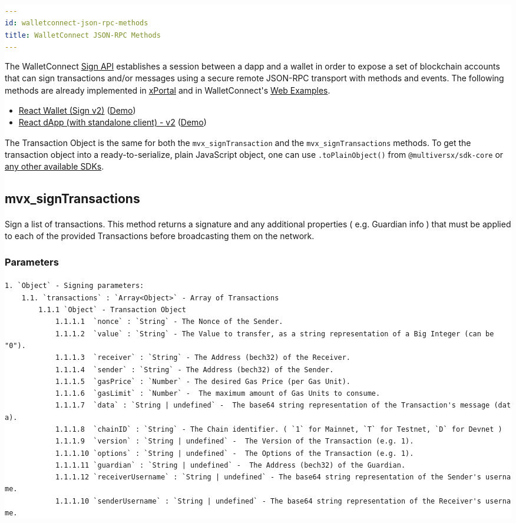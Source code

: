 ```yaml
---
id: walletconnect-json-rpc-methods
title: WalletConnect JSON-RPC Methods
---
```


[comment]: # (mx-abstract)

The WalletConnect [Sign API](https://specs.walletconnect.com/2.0/specs/clients/sign) establishes a session between a dapp and a wallet in order to expose a set of blockchain accounts that can sign transactions and/or messages using a secure remote JSON-RPC transport with methods and events.
The following methods are already implemented in [xPortal](/wallet/xportal/) and in WalletConnect's [Web Examples](https://github.com/WalletConnect/web-examples).

- [React Wallet (Sign v2)](https://github.com/WalletConnect/web-examples/tree/main/wallets/react-wallet-v2) ([Demo](https://react-wallet.walletconnect.com/))
- [React dApp (with standalone client) - v2](https://github.com/WalletConnect/web-examples/tree/main/dapps/react-dapp-v2) ([Demo](https://react-app.walletconnect.com/))

The Transaction Object is the same for both the `mvx_signTransaction` and the `mvx_signTransactions` methods.
To get the transaction object into a ready-to-serialize, plain JavaScript object, one can use `.toPlainObject()` from `@multiversx/sdk-core` or [any other available SDKs](/sdk-and-tools/overview).

[comment]: # (mx-context-auto)

## mvx_signTransactions

Sign a list of transactions.
This method returns a signature and any additional properties ( e.g. Guardian info ) that must be applied to each of the provided Transactions before broadcasting them on the network.

[comment]: # (mx-context-auto)

### Parameters

    1. `Object` - Signing parameters:
        1.1. `transactions` : `Array<Object>` - Array of Transactions
            1.1.1 `Object` - Transaction Object
                1.1.1.1  `nonce` : `String` - The Nonce of the Sender.
                1.1.1.2  `value` : `String` - The Value to transfer, as a string representation of a Big Integer (can be "0").
                1.1.1.3  `receiver` : `String` - The Address (bech32) of the Receiver.
                1.1.1.4  `sender` : `String` - The Address (bech32) of the Sender.
                1.1.1.5  `gasPrice` : `Number` - The desired Gas Price (per Gas Unit).
                1.1.1.6  `gasLimit` : `Number` -  The maximum amount of Gas Units to consume.
                1.1.1.7  `data` : `String | undefined` -  The base64 string representation of the Transaction's message (data).
                1.1.1.8  `chainID` : `String` - The Chain identifier. ( `1` for Mainnet, `T` for Testnet, `D` for Devnet )
                1.1.1.9  `version` : `String | undefined` -  The Version of the Transaction (e.g. 1).
                1.1.1.10 `options` : `String | undefined` -  The Options of the Transaction (e.g. 1).
                1.1.1.11 `guardian` : `String | undefined` -  The Address (bech32) of the Guardian.
                1.1.1.12 `receiverUsername` : `String | undefined` - The base64 string representation of the Sender's username.
                1.1.1.10 `senderUsername` : `String | undefined` - The base64 string representation of the Receiver's username.
